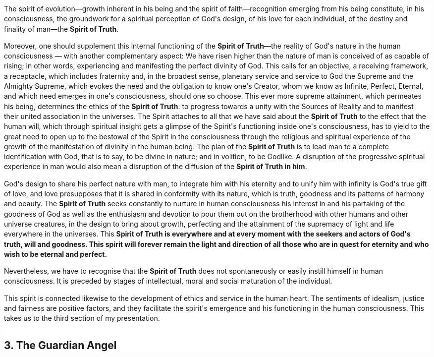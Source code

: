 The spirit of evolution—growth inherent in his being and the spirit of faith—recognition emerging from his being constitute, in his consciousness, the groundwork for a spiritual perception of God's design, of his love for each individual, of the destiny and finality of man—the **Spirit of Truth**.

Moreover, one should supplement this internal functioning of the **Spirit of Truth**—the reality of God's nature in the human consciousness — with another complementary aspect: We have risen higher than the nature of man is conceived of as capable of rising; in other words, experiencing and manifesting the perfect divinity of God. This calls for an objective, a receiving framework, a receptacle, which includes fraternity and, in the broadest sense, planetary service and service to God the Supreme and the Almighty Supreme, which evokes the need and the obligation to know one's Creator, whom we know as Infinite, Perfect, Eternal, and which need emerges in one's consciousness, should one so choose. This ever more supreme attainment, which permeates his being, determines the ethics of the **Spirit of Truth**: to progress towards a unity with the Sources of Reality and to manifest their united association in the universes. The Spirit attaches to all that we have said about the **Spirit of Truth** to the effect that the human will, which through spiritual insight gets a glimpse of the Spirit's functioning inside one's consciousness, has to yield to the great need to open up to the bestowal of the Spirit in the consciousness through the religious and spiritual experience of the growth of the manifestation of divinity in the human being. The plan of the **Spirit of Truth** is to lead man to a complete identification with God, that is to say, to be divine in nature; and in volition, to be Godlike. A disruption of the progressive spiritual experience in man would also mean a disruption of the diffusion of the **Spirit of Truth in him**.

God's design to share his perfect nature with man, to integrate him with his eternity and to unify him with infinity is God's true gift of love, and love presupposes that it is shared in conformity with its nature, which is truth, goodness and its patterns of harmony and beauty. The **Spirit of Truth** seeks constantly to nurture in human consciousness his interest in and his partaking of the goodness of God as well as the enthusiasm and devotion to pour them out on the brotherhood with other humans and other universe creatures, in the design to bring about growth, perfecting and the attainment of the supremacy of light and life everywhere in the universes. This **Spirit of Truth is everywhere and at every moment with the seekers and actors of God's truth, will and goodness. This spirit will forever remain the light and direction of all those who are in quest for eternity and who wish to be eternal and perfect.**

Nevertheless, we have to recognise that the **Spirit of Truth** does not spontaneously or easily instill himself in human consciousness. It is preceded by stages of intellectual, moral and social maturation of the individual.

This spirit is connected likewise to the development of ethics and service in the human heart. The sentiments of idealism, justice and fairness are positive factors, and they facilitate the spirit's emergence and his functioning in the human consciousness. This takes us to the third section of my presentation.

## 3. The Guardian Angel
